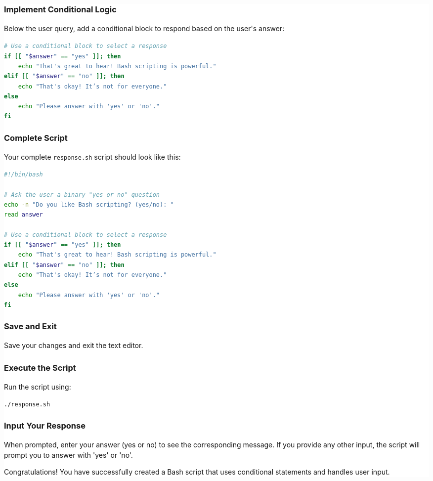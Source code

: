 ### Implement Conditional Logic
Below the user query, add a conditional block to respond based on the user's answer:

```bash
# Use a conditional block to select a response
if [[ "$answer" == "yes" ]]; then
    echo "That's great to hear! Bash scripting is powerful."
elif [[ "$answer" == "no" ]]; then
    echo "That's okay! It’s not for everyone."
else
    echo "Please answer with 'yes' or 'no'."
fi
```

### Complete Script
Your complete `response.sh` script should look like this:

```bash
#!/bin/bash

# Ask the user a binary "yes or no" question
echo -n "Do you like Bash scripting? (yes/no): "
read answer

# Use a conditional block to select a response
if [[ "$answer" == "yes" ]]; then
    echo "That's great to hear! Bash scripting is powerful."
elif [[ "$answer" == "no" ]]; then
    echo "That's okay! It’s not for everyone."
else
    echo "Please answer with 'yes' or 'no'."
fi
```

### Save and Exit
Save your changes and exit the text editor.

### Execute the Script
Run the script using:

```bash
./response.sh
```

### Input Your Response
When prompted, enter your answer (yes or no) to see the corresponding message. If you provide any other input, the script will prompt you to answer with 'yes' or 'no'.

Congratulations! You have successfully created a Bash script that uses conditional statements and handles user input.



